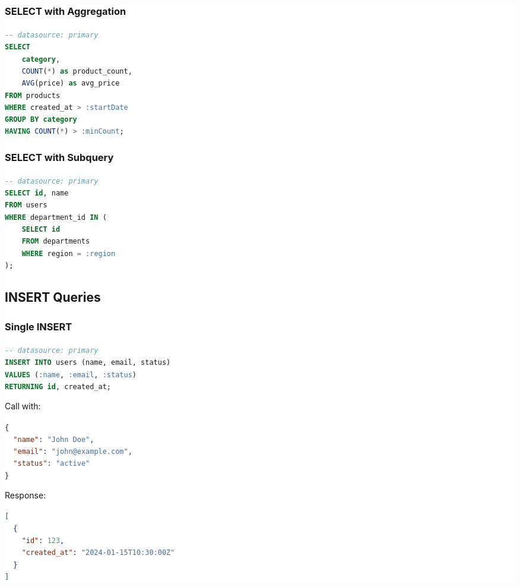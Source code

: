 ### SELECT with Aggregation

```sql
-- datasource: primary
SELECT
    category,
    COUNT(*) as product_count,
    AVG(price) as avg_price
FROM products
WHERE created_at > :startDate
GROUP BY category
HAVING COUNT(*) > :minCount;
```

### SELECT with Subquery

```sql
-- datasource: primary
SELECT id, name
FROM users
WHERE department_id IN (
    SELECT id
    FROM departments
    WHERE region = :region
);
```

## INSERT Queries

### Single INSERT

```sql
-- datasource: primary
INSERT INTO users (name, email, status)
VALUES (:name, :email, :status)
RETURNING id, created_at;
```

Call with:
```json
{
  "name": "John Doe",
  "email": "john@example.com",
  "status": "active"
}
```

Response:
```json
[
  {
    "id": 123,
    "created_at": "2024-01-15T10:30:00Z"
  }
]
```
